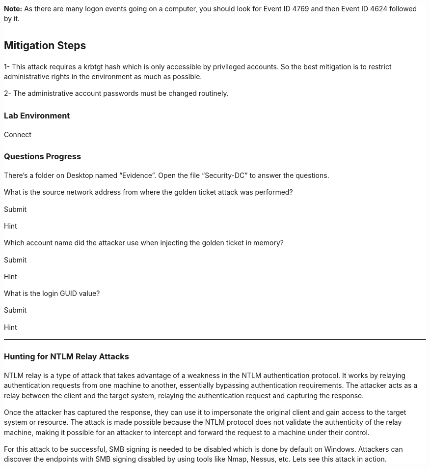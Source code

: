   
  

**Note:** As there are many logon events going on a computer, you should look for Event ID 4769 and then Event ID 4624 followed by it.

  

## Mitigation Steps 

1- This attack requires a krbtgt hash which is only accessible by privileged accounts. So the best mitigation is to restrict administrative rights in the environment as much as possible.

2- The administrative account passwords must be changed routinely.

### Lab Environment

Connect

### Questions Progress

There’s a folder on Desktop named “Evidence”. Open the file “Security-DC” to answer the questions.  
  
What is the source network address from where the golden ticket attack was performed?

Submit

Hint

Which account name did the attacker use when injecting the golden ticket in memory?

Submit

Hint

What is the login GUID value?

Submit

Hint

---

### Hunting for NTLM Relay Attacks

NTLM relay is a type of attack that takes advantage of a weakness in the NTLM authentication protocol. It works by relaying authentication requests from one machine to another, essentially bypassing authentication requirements. The attacker acts as a relay between the client and the target system, relaying the authentication request and capturing the response.

Once the attacker has captured the response, they can use it to impersonate the original client and gain access to the target system or resource. The attack is made possible because the NTLM protocol does not validate the authenticity of the relay machine, making it possible for an attacker to intercept and forward the request to a machine under their control.

For this attack to be successful, SMB signing is needed to be disabled which is done by default on Windows. Attackers can discover the endpoints with SMB signing disabled by using tools like Nmap, Nessus, etc. Lets see this attack in action.

  